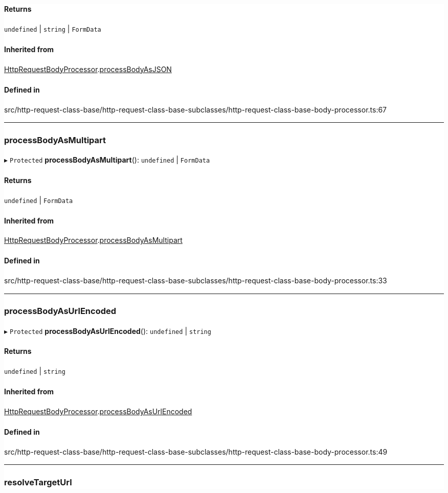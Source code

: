 #### Returns

`undefined` \| `string` \| `FormData`

#### Inherited from

[HttpRequestBodyProcessor](httprequestbodyprocessor.md).[processBodyAsJSON](httprequestbodyprocessor.md#processbodyasjson)

#### Defined in

src/http-request-class-base/http-request-class-base-subclasses/http-request-class-base-body-processor.ts:67

___

### processBodyAsMultipart

▸ `Protected` **processBodyAsMultipart**(): `undefined` \| `FormData`

#### Returns

`undefined` \| `FormData`

#### Inherited from

[HttpRequestBodyProcessor](httprequestbodyprocessor.md).[processBodyAsMultipart](httprequestbodyprocessor.md#processbodyasmultipart)

#### Defined in

src/http-request-class-base/http-request-class-base-subclasses/http-request-class-base-body-processor.ts:33

___

### processBodyAsUrlEncoded

▸ `Protected` **processBodyAsUrlEncoded**(): `undefined` \| `string`

#### Returns

`undefined` \| `string`

#### Inherited from

[HttpRequestBodyProcessor](httprequestbodyprocessor.md).[processBodyAsUrlEncoded](httprequestbodyprocessor.md#processbodyasurlencoded)

#### Defined in

src/http-request-class-base/http-request-class-base-subclasses/http-request-class-base-body-processor.ts:49

___

### resolveTargetUrl
